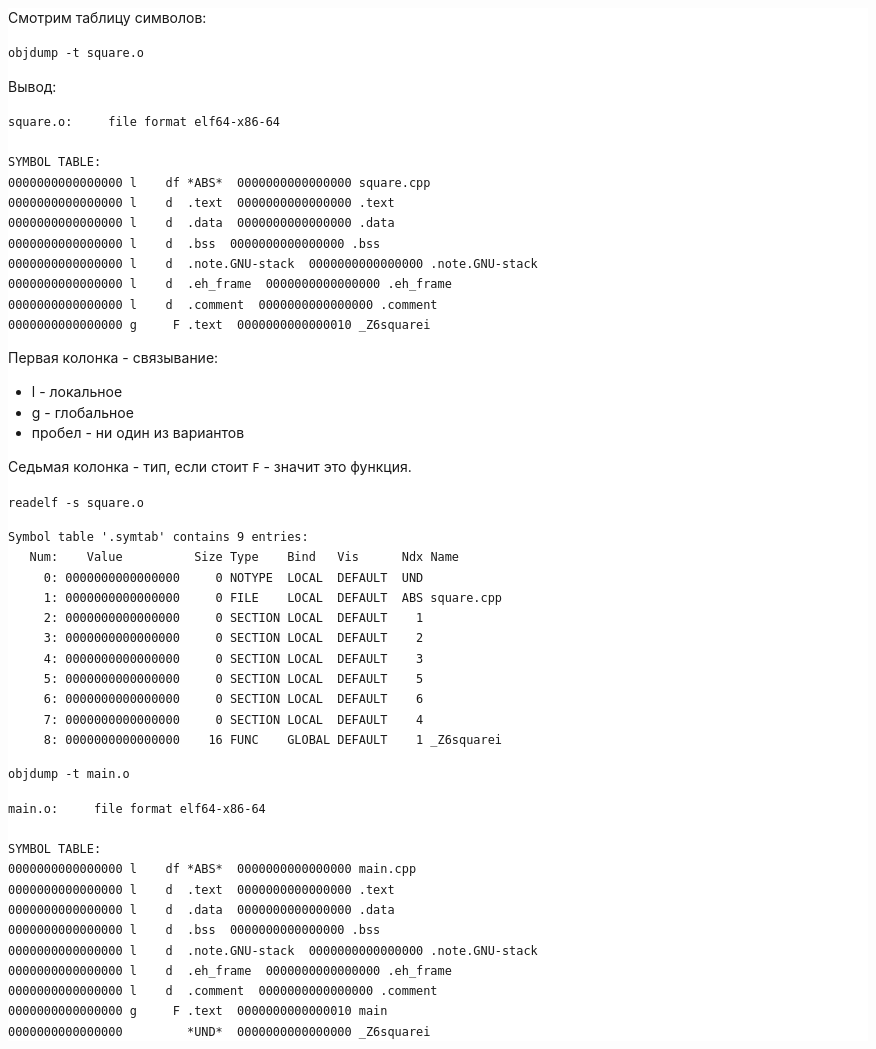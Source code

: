 Смотрим таблицу символов:

```
objdump -t square.o
```

Вывод:

```
square.o:     file format elf64-x86-64

SYMBOL TABLE:
0000000000000000 l    df *ABS*  0000000000000000 square.cpp
0000000000000000 l    d  .text  0000000000000000 .text
0000000000000000 l    d  .data  0000000000000000 .data
0000000000000000 l    d  .bss  0000000000000000 .bss
0000000000000000 l    d  .note.GNU-stack  0000000000000000 .note.GNU-stack
0000000000000000 l    d  .eh_frame  0000000000000000 .eh_frame
0000000000000000 l    d  .comment  0000000000000000 .comment
0000000000000000 g     F .text  0000000000000010 _Z6squarei
```

Первая колонка - связывание:

- l - локальное
- g - глобальное
- пробел - ни один из вариантов

Седьмая колонка - тип, если стоит ```F``` - значит это функция.

```
readelf -s square.o
```

```
Symbol table '.symtab' contains 9 entries:
   Num:    Value          Size Type    Bind   Vis      Ndx Name
     0: 0000000000000000     0 NOTYPE  LOCAL  DEFAULT  UND 
     1: 0000000000000000     0 FILE    LOCAL  DEFAULT  ABS square.cpp
     2: 0000000000000000     0 SECTION LOCAL  DEFAULT    1 
     3: 0000000000000000     0 SECTION LOCAL  DEFAULT    2 
     4: 0000000000000000     0 SECTION LOCAL  DEFAULT    3 
     5: 0000000000000000     0 SECTION LOCAL  DEFAULT    5 
     6: 0000000000000000     0 SECTION LOCAL  DEFAULT    6 
     7: 0000000000000000     0 SECTION LOCAL  DEFAULT    4 
     8: 0000000000000000    16 FUNC    GLOBAL DEFAULT    1 _Z6squarei
```

```
objdump -t main.o
```

```
main.o:     file format elf64-x86-64

SYMBOL TABLE:
0000000000000000 l    df *ABS*  0000000000000000 main.cpp
0000000000000000 l    d  .text  0000000000000000 .text
0000000000000000 l    d  .data  0000000000000000 .data
0000000000000000 l    d  .bss  0000000000000000 .bss
0000000000000000 l    d  .note.GNU-stack  0000000000000000 .note.GNU-stack
0000000000000000 l    d  .eh_frame  0000000000000000 .eh_frame
0000000000000000 l    d  .comment  0000000000000000 .comment
0000000000000000 g     F .text  0000000000000010 main
0000000000000000         *UND*  0000000000000000 _Z6squarei
```
